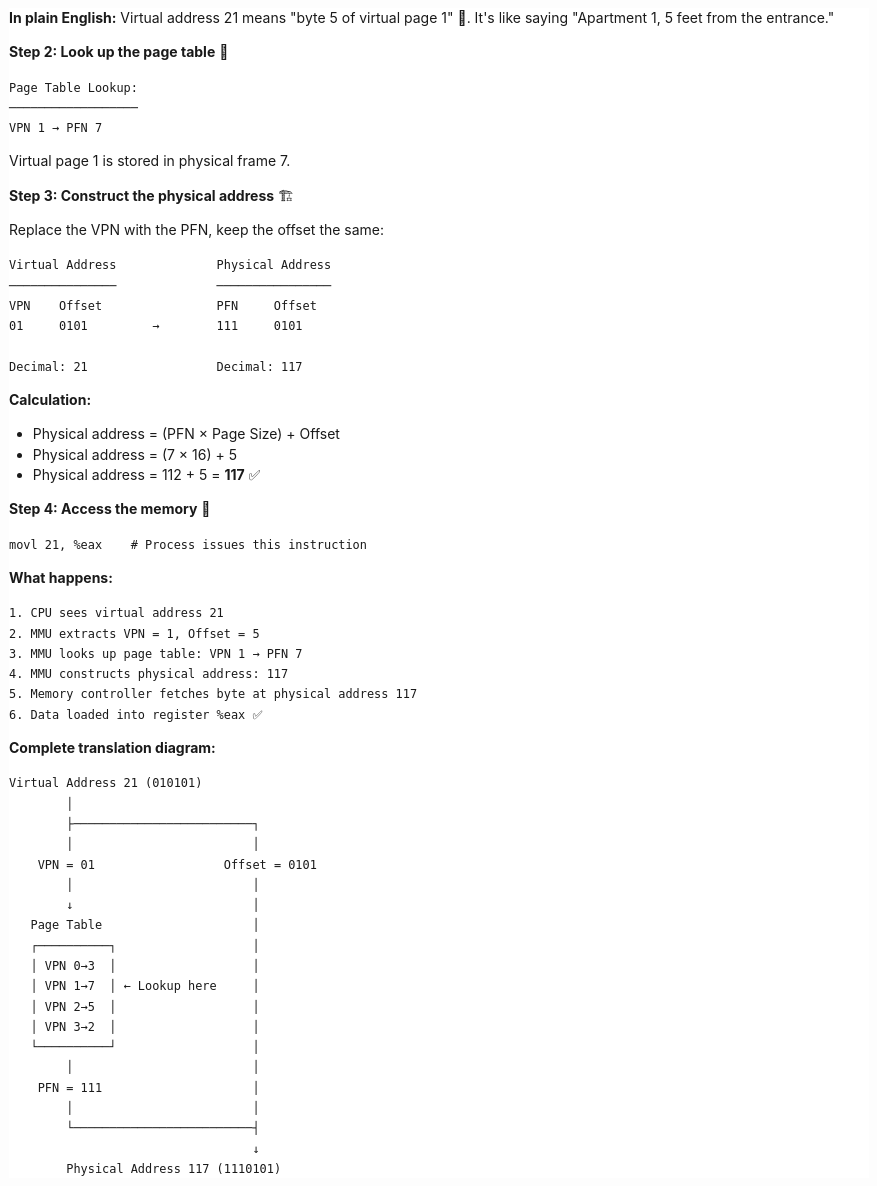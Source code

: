 **In plain English:** Virtual address 21 means "byte 5 of virtual page 1" 📍. It's like saying "Apartment 1, 5 feet from the entrance."

**Step 2: Look up the page table** 📖

```
Page Table Lookup:
──────────────────
VPN 1 → PFN 7
```

Virtual page 1 is stored in physical frame 7.

**Step 3: Construct the physical address** 🏗️

Replace the VPN with the PFN, keep the offset the same:

```
Virtual Address              Physical Address
───────────────              ────────────────
VPN    Offset                PFN     Offset
01     0101         →        111     0101

Decimal: 21                  Decimal: 117
```

**Calculation:**
- Physical address = (PFN × Page Size) + Offset
- Physical address = (7 × 16) + 5
- Physical address = 112 + 5 = **117** ✅

**Step 4: Access the memory** 💾

```assembly
movl 21, %eax    # Process issues this instruction
```

**What happens:**

```
1. CPU sees virtual address 21
2. MMU extracts VPN = 1, Offset = 5
3. MMU looks up page table: VPN 1 → PFN 7
4. MMU constructs physical address: 117
5. Memory controller fetches byte at physical address 117
6. Data loaded into register %eax ✅
```

**Complete translation diagram:**

```
Virtual Address 21 (010101)
        │
        ├─────────────────────────┐
        │                         │
    VPN = 01                  Offset = 0101
        │                         │
        ↓                         │
   Page Table                     │
   ┌──────────┐                   │
   │ VPN 0→3  │                   │
   │ VPN 1→7  │ ← Lookup here     │
   │ VPN 2→5  │                   │
   │ VPN 3→2  │                   │
   └──────────┘                   │
        │                         │
    PFN = 111                     │
        │                         │
        └─────────────────────────┤
                                  ↓
        Physical Address 117 (1110101)
```